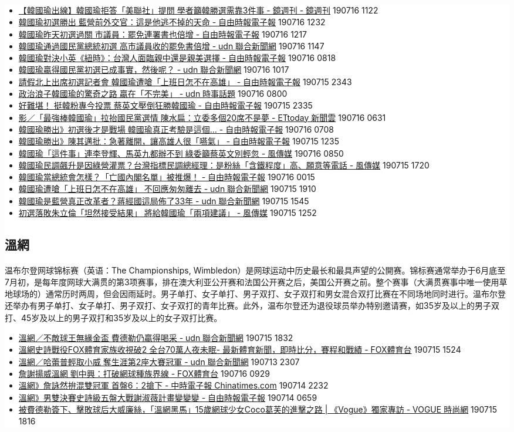 - [【韓國瑜出線】韓國瑜拒答「美聯社」提問 學者籲韓勝選需靠3件事 - 鏡週刊 - 鏡週刊](https://www.mirrormedia.mg/story/20190716edi010 "【韓國瑜出線】韓國瑜拒答「美聯社」提問 學者籲韓勝選需靠3件事 - 鏡週刊 - 鏡週刊") 190716 1122
- [韓國瑜初選勝出 藍營前外交官：這是他逃不掉的天命 - 自由時報電子報](https://news.ltn.com.tw/news/politics/breakingnews/2854178 "韓國瑜初選勝出 藍營前外交官：這是他逃不掉的天命 - 自由時報電子報") 190716 1232
- [韓國瑜昨天初選過關 市議員：罷免連署書也倍增 - 自由時報電子報](https://news.ltn.com.tw/news/politics/breakingnews/2854146 "韓國瑜昨天初選過關 市議員：罷免連署書也倍增 - 自由時報電子報") 190716 1217
- [韓國瑜通過國民黨總統初選 高市議員收的罷免書倍增 - udn 聯合新聞網](https://udn.com/news/story/6656/3931299 "韓國瑜通過國民黨總統初選 高市議員收的罷免書倍增 - udn 聯合新聞網") 190716 1147
- [韓國瑜對決小英《紐時》：台灣人面臨親中還是親美選擇 - 自由時報電子報](https://news.ltn.com.tw/news/politics/breakingnews/2853877 "韓國瑜對決小英《紐時》：台灣人面臨親中還是親美選擇 - 自由時報電子報") 190716 0818
- [韓國瑜贏得國民黨初選已成事實，然後呢？ - udn 聯合新聞網](https://opinion.udn.com/opinion/story/12561/3931046 "韓國瑜贏得國民黨初選已成事實，然後呢？ - udn 聯合新聞網") 190716 1017
- [請假北上出席初選記者會 韓國瑜遭嗆「上班日怎不在高雄」 - 自由時報電子報](https://news.ltn.com.tw/news/politics/breakingnews/2853702 "請假北上出席初選記者會 韓國瑜遭嗆「上班日怎不在高雄」 - 自由時報電子報") 190715 2343
- [政治浪子韓國瑜的驚奇之路 贏在「不完美」 - udn 時事話題](https://theme.udn.com/theme/story/6773/3930860 "政治浪子韓國瑜的驚奇之路 贏在「不完美」 - udn 時事話題") 190716 0800
- [好難堪！ 挺韓粉專今投票 蔡英文壓倒狂勝韓國瑜 - 自由時報電子報](https://news.ltn.com.tw/news/politics/breakingnews/2853724 "好難堪！ 挺韓粉專今投票 蔡英文壓倒狂勝韓國瑜 - 自由時報電子報") 190715 2335
- [影／「最強棒韓國瑜」拉抬國民黨選情 陳水扁：立委多個20席不是夢 - ETtoday 新聞雲](https://www.ettoday.net/news/20190716/1490753.htm "影／「最強棒韓國瑜」拉抬國民黨選情 陳水扁：立委多個20席不是夢 - ETtoday 新聞雲") 190716 0631
- [韓國瑜勝出》初選後才是戰場 韓國瑜真正考驗是這個… - 自由時報電子報](https://news.ltn.com.tw/news/politics/breakingnews/2853875 "韓國瑜勝出》初選後才是戰場 韓國瑜真正考驗是這個… - 自由時報電子報") 190716 0708
- [韓國瑜勝出》陳其邁批：急著離開，讓高雄人很「嚥氣」 - 自由時報電子報](https://news.ltn.com.tw/news/politics/breakingnews/2853102 "韓國瑜勝出》陳其邁批：急著離開，讓高雄人很「嚥氣」 - 自由時報電子報") 190715 1235
- [韓國瑜「這件事」連李登輝、馬英九都辦不到 綠委籲蔡英文別輕忽 - 風傳媒](https://www.storm.mg/article/1488002 "韓國瑜「這件事」連李登輝、馬英九都辦不到 綠委籲蔡英文別輕忽 - 風傳媒") 190716 0850
- [韓國瑜民調飆升是因綠營灌票？台灣指標民調總經理：是粉絲「含鐵程度」高、願意等電話 - 風傳媒](https://www.storm.mg/article/1487035 "韓國瑜民調飆升是因綠營灌票？台灣指標民調總經理：是粉絲「含鐵程度」高、願意等電話 - 風傳媒") 190715 1720
- [韓國瑜當總統會怎樣？「亡國內閣名單」被推爆！ - 自由時報電子報](https://news.ltn.com.tw/news/politics/breakingnews/2853807 "韓國瑜當總統會怎樣？「亡國內閣名單」被推爆！ - 自由時報電子報") 190716 0015
- [韓國瑜遭嗆「上班日怎不在高雄」 不回應匆匆離去 - udn 聯合新聞網](https://udn.com/news/story/6656/3930281 "韓國瑜遭嗆「上班日怎不在高雄」 不回應匆匆離去 - udn 聯合新聞網") 190715 1910
- [韓國瑜是藍營真正改革者？蔣經國這局佈了33年 - udn 聯合新聞網](https://udn.com/news/story/12653/3929815 "韓國瑜是藍營真正改革者？蔣經國這局佈了33年 - udn 聯合新聞網") 190715 1545
- [初選落敗朱立倫「坦然接受結果」 將給韓國瑜「兩項建議」 - 風傳媒](https://www.storm.mg/article/1486183 "初選落敗朱立倫「坦然接受結果」 將給韓國瑜「兩項建議」 - 風傳媒") 190715 1252

## 溫網

温布尔登网球锦标赛（英语：The Championships, Wimbledon）是网球运动中历史最长和最具声望的公開赛。锦标赛通常举办于6月底至7月初，是每年度网球大满贯的第3项赛事，排在澳大利亚公开赛和法国公开赛之后，美国公开赛之前。整个赛事（大满贯赛事中唯一使用草地球场的）通常历时两周，但会因雨延时。男子单打、女子单打、男子双打、女子双打和男女混合双打比赛在不同场地同时进行。温布尔登还举办有男子单打、女子单打、男子双打、女子双打的青年比赛。此外，温布尔登还为退役球员举办特别邀请赛，如35岁及以上的男子双打、45岁及以上的男子双打和35岁及以上的女子双打比赛。
- [溫網／不敵球王無緣金盃 費德勒仍贏得喝采 - udn 聯合新聞網](https://udn.com/news/story/8319/3929875 "溫網／不敵球王無緣金盃 費德勒仍贏得喝采 - udn 聯合新聞網") 190715 1832
- [溫網史詩戰役FOX體育家族收視破2 全台70萬人夜未眠- 最新體育新聞，即時比分，賽程和戰績 - FOX體育台](https://www.foxsports.com.tw/tennis/%E6%BA%AB%E5%B8%83%E9%A0%93%E7%B6%B2%E7%90%83%E9%8C%A6%E6%A8%99%E8%B3%BD/859214/%E6%BA%AB%E7%B6%B2%E5%8F%B2%E8%A9%A9%E6%88%B0%E5%BD%B9-fox%E9%AB%94%E8%82%B2%E5%AE%B6%E6%97%8F%E6%94%B6%E8%A6%96%E7%A0%B42-%E5%85%A8%E5%8F%B070%E8%90%AC%E4%BA%BA%E5%A4%9C%E6%9C%AA%E7%9C%A0/ "溫網史詩戰役FOX體育家族收視破2 全台70萬人夜未眠- 最新體育新聞，即時比分，賽程和戰績 - FOX體育台") 190715 1524
- [溫網／哈蕾普輕取小威 奪生涯第2座大賽冠軍 - udn 聯合新聞網](https://udn.com/news/story/7005/3927441 "溫網／哈蕾普輕取小威 奪生涯第2座大賽冠軍 - udn 聯合新聞網") 190713 2307
- [詹謝揚威溫網 劉中興：打破網球種族界線 - FOX體育台](https://www.foxsports.com.tw/tennis/%E6%BA%AB%E5%B8%83%E9%A0%93%E7%B6%B2%E7%90%83%E9%8C%A6%E6%A8%99%E8%B3%BD/859319/%E8%A9%B9%E8%AC%9D%E6%8F%9A%E5%A8%81%E6%BA%AB%E7%B6%B2-%E5%8A%89%E4%B8%AD%E8%88%88%EF%BC%9A%E6%89%93%E7%A0%B4%E7%B6%B2%E7%90%83%E7%A8%AE%E6%97%8F%E7%95%8C%E7%B7%9A/ "詹謝揚威溫網 劉中興：打破網球種族界線 - FOX體育台") 190716 0929
- [溫網》詹詠然拚混雙冠軍 首盤6：2搶下 - 中時電子報 Chinatimes.com](https://www.chinatimes.com/realtimenews/20190714002476-260403 "溫網》詹詠然拚混雙冠軍 首盤6：2搶下 - 中時電子報 Chinatimes.com") 190714 2232
- [溫網》男雙決賽史詩級五盤大戰謝淑薇計畫變變變 - 自由時報電子報](https://sports.ltn.com.tw/news/breakingnews/2852188 "溫網》男雙決賽史詩級五盤大戰謝淑薇計畫變變變 - 自由時報電子報") 190714 0659
- [被費德勒簽下、擊敗球后大威廉絲，「溫網黑馬」15歲網球少女Coco葛芙的進擊之路 | 《Vogue》獨家專訪 - VOGUE 時尚網](https://www.vogue.com.tw/feature/peoplestory/content-48398.html "被費德勒簽下、擊敗球后大威廉絲，「溫網黑馬」15歲網球少女Coco葛芙的進擊之路 | 《Vogue》獨家專訪 - VOGUE 時尚網") 190715 1816